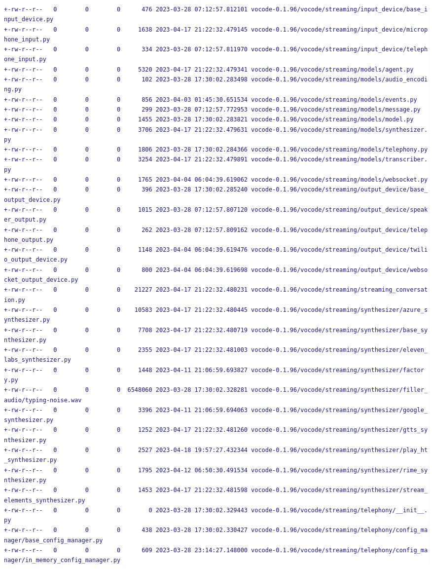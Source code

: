 ```diff
+-rw-r--r--   0        0        0      476 2023-03-28 07:12:57.812101 vocode-0.1.96/vocode/streaming/input_device/base_input_device.py
+-rw-r--r--   0        0        0     1638 2023-04-17 21:22:32.479145 vocode-0.1.96/vocode/streaming/input_device/microphone_input.py
+-rw-r--r--   0        0        0      334 2023-03-28 07:12:57.811970 vocode-0.1.96/vocode/streaming/input_device/telephone_input.py
+-rw-r--r--   0        0        0     5320 2023-04-17 21:22:32.479341 vocode-0.1.96/vocode/streaming/models/agent.py
+-rw-r--r--   0        0        0      102 2023-03-28 17:30:02.283498 vocode-0.1.96/vocode/streaming/models/audio_encoding.py
+-rw-r--r--   0        0        0      856 2023-04-03 01:45:30.651534 vocode-0.1.96/vocode/streaming/models/events.py
+-rw-r--r--   0        0        0      299 2023-03-28 07:12:57.772953 vocode-0.1.96/vocode/streaming/models/message.py
+-rw-r--r--   0        0        0     1455 2023-03-28 17:30:02.283821 vocode-0.1.96/vocode/streaming/models/model.py
+-rw-r--r--   0        0        0     3706 2023-04-17 21:22:32.479631 vocode-0.1.96/vocode/streaming/models/synthesizer.py
+-rw-r--r--   0        0        0     1806 2023-03-28 17:30:02.284366 vocode-0.1.96/vocode/streaming/models/telephony.py
+-rw-r--r--   0        0        0     3254 2023-04-17 21:22:32.479891 vocode-0.1.96/vocode/streaming/models/transcriber.py
+-rw-r--r--   0        0        0     1765 2023-04-04 06:04:39.619062 vocode-0.1.96/vocode/streaming/models/websocket.py
+-rw-r--r--   0        0        0      396 2023-03-28 17:30:02.285240 vocode-0.1.96/vocode/streaming/output_device/base_output_device.py
+-rw-r--r--   0        0        0     1015 2023-03-28 07:12:57.807120 vocode-0.1.96/vocode/streaming/output_device/speaker_output.py
+-rw-r--r--   0        0        0      262 2023-03-28 07:12:57.809162 vocode-0.1.96/vocode/streaming/output_device/telephone_output.py
+-rw-r--r--   0        0        0     1148 2023-04-04 06:04:39.619476 vocode-0.1.96/vocode/streaming/output_device/twilio_output_device.py
+-rw-r--r--   0        0        0      800 2023-04-04 06:04:39.619698 vocode-0.1.96/vocode/streaming/output_device/websocket_output_device.py
+-rw-r--r--   0        0        0    21227 2023-04-17 21:22:32.480231 vocode-0.1.96/vocode/streaming/streaming_conversation.py
+-rw-r--r--   0        0        0    10583 2023-04-17 21:22:32.480445 vocode-0.1.96/vocode/streaming/synthesizer/azure_synthesizer.py
+-rw-r--r--   0        0        0     7708 2023-04-17 21:22:32.480719 vocode-0.1.96/vocode/streaming/synthesizer/base_synthesizer.py
+-rw-r--r--   0        0        0     2355 2023-04-17 21:22:32.481003 vocode-0.1.96/vocode/streaming/synthesizer/eleven_labs_synthesizer.py
+-rw-r--r--   0        0        0     1448 2023-04-11 21:06:59.693827 vocode-0.1.96/vocode/streaming/synthesizer/factory.py
+-rw-r--r--   0        0        0  6548060 2023-03-28 17:30:02.328281 vocode-0.1.96/vocode/streaming/synthesizer/filler_audio/typing-noise.wav
+-rw-r--r--   0        0        0     3396 2023-04-11 21:06:59.694063 vocode-0.1.96/vocode/streaming/synthesizer/google_synthesizer.py
+-rw-r--r--   0        0        0     1252 2023-04-17 21:22:32.481260 vocode-0.1.96/vocode/streaming/synthesizer/gtts_synthesizer.py
+-rw-r--r--   0        0        0     2527 2023-04-18 19:57:27.432344 vocode-0.1.96/vocode/streaming/synthesizer/play_ht_synthesizer.py
+-rw-r--r--   0        0        0     1795 2023-04-12 06:50:30.491534 vocode-0.1.96/vocode/streaming/synthesizer/rime_synthesizer.py
+-rw-r--r--   0        0        0     1453 2023-04-17 21:22:32.481598 vocode-0.1.96/vocode/streaming/synthesizer/stream_elements_synthesizer.py
+-rw-r--r--   0        0        0        0 2023-03-28 17:30:02.329443 vocode-0.1.96/vocode/streaming/telephony/__init__.py
+-rw-r--r--   0        0        0      438 2023-03-28 17:30:02.330427 vocode-0.1.96/vocode/streaming/telephony/config_manager/base_config_manager.py
+-rw-r--r--   0        0        0      609 2023-03-28 23:14:27.148000 vocode-0.1.96/vocode/streaming/telephony/config_manager/in_memory_config_manager.py
```
